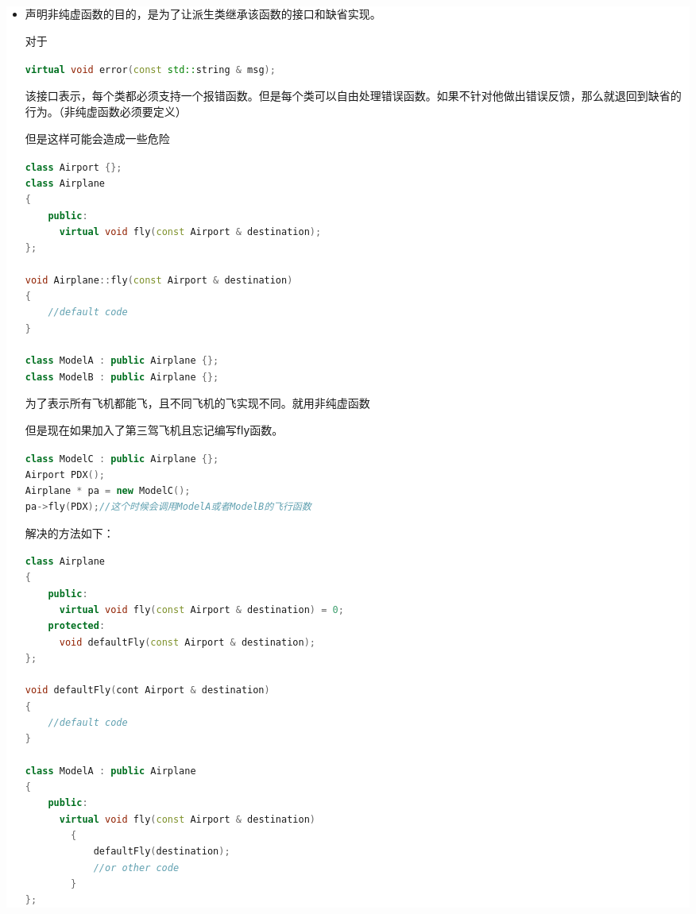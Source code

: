   ```c++
  ```

  

- 声明非纯虚函数的目的，是为了让派生类继承该函数的接口和缺省实现。

  对于

  ```c++
  virtual void error(const std::string & msg);
  ```

  该接口表示，每个类都必须支持一个报错函数。但是每个类可以自由处理错误函数。如果不针对他做出错误反馈，那么就退回到缺省的行为。（非纯虚函数必须要定义）

  但是这样可能会造成一些危险

  ```c++
  class Airport {};
  class Airplane
  {
      public:
      	virtual void fly(const Airport & destination);
  };
  
  void Airplane::fly(const Airport & destination)
  {
      //default code
  }
  
  class ModelA : public Airplane {};
  class ModelB : public Airplane {};
  ```

  为了表示所有飞机都能飞，且不同飞机的飞实现不同。就用非纯虚函数

  但是现在如果加入了第三驾飞机且忘记编写fly函数。

  ```c++
  class ModelC : public Airplane {};
  Airport PDX();
  Airplane * pa = new ModelC();
  pa->fly(PDX);//这个时候会调用ModelA或者ModelB的飞行函数
  ```

  解决的方法如下：

  ```c++
  class Airplane
  {
      public:
      	virtual void fly(const Airport & destination) = 0;
      protected:
      	void defaultFly(const Airport & destination);
  };
  
  void defaultFly(cont Airport & destination)
  {
      //default code
  }
  
  class ModelA : public Airplane
  {
      public:
      	virtual void fly(const Airport & destination)
          {
              defaultFly(destination);
              //or other code
          }
  };
  
  ```